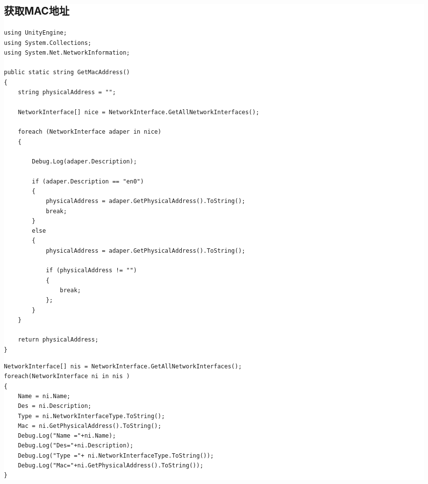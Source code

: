 ## 获取MAC地址
```
using UnityEngine;  
using System.Collections;  
using System.Net.NetworkInformation;  

public static string GetMacAddress()  
{  
    string physicalAddress = "";  

    NetworkInterface[] nice = NetworkInterface.GetAllNetworkInterfaces();  

    foreach (NetworkInterface adaper in nice)  
    {  

        Debug.Log(adaper.Description);  

        if (adaper.Description == "en0")  
        {  
            physicalAddress = adaper.GetPhysicalAddress().ToString();  
            break;  
        }  
        else  
        {  
            physicalAddress = adaper.GetPhysicalAddress().ToString();  

            if (physicalAddress != "")  
            {  
                break;  
            };  
        }  
    }  

    return physicalAddress;  
} 
```

```
NetworkInterface[] nis = NetworkInterface.GetAllNetworkInterfaces();  
foreach(NetworkInterface ni in nis )  
{  
    Name = ni.Name;  
    Des = ni.Description;  
    Type = ni.NetworkInterfaceType.ToString();  
    Mac = ni.GetPhysicalAddress().ToString();  
    Debug.Log("Name ="+ni.Name);  
    Debug.Log("Des="+ni.Description);  
    Debug.Log("Type ="+ ni.NetworkInterfaceType.ToString());  
    Debug.Log("Mac="+ni.GetPhysicalAddress().ToString());  
}  
```
